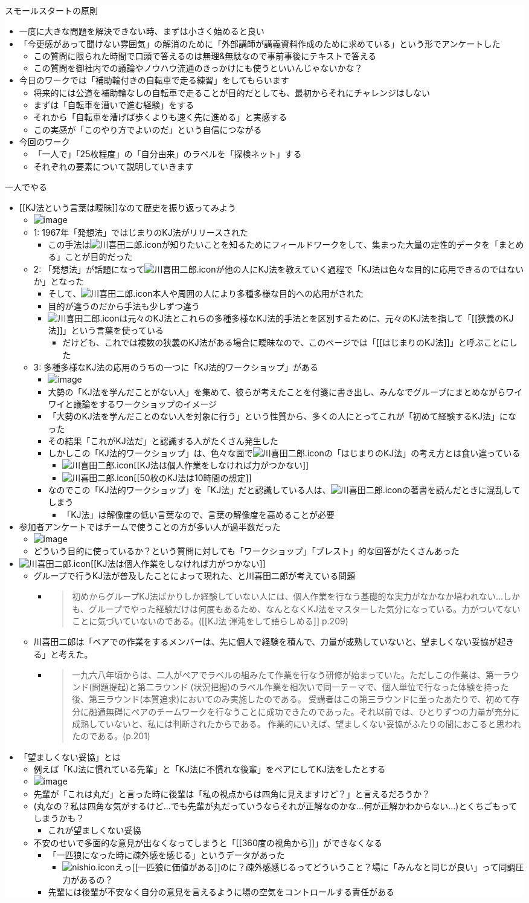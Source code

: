 スモールスタートの原則
- 一度に大きな問題を解決できない時、まずは小さく始めると良い
- 「今更感があって聞けない雰囲気」の解消のために「外部講師が講義資料作成のために求めている」という形でアンケートした
    - この質問に限られた時間で口頭で答えるのは無理&無駄なので事前事後にテキストで答える
    - この質問を御社内での議論やノウハウ流通のきっかけにも使うといいんじゃないかな？
- 今日のワークでは「補助輪付きの自転車で走る練習」をしてもらいます
    - 将来的には公道を補助輪なしの自転車で走ることが目的だとしても、最初からそれにチャレンジはしない
    - まずは「自転車を漕いで進む経験」をする
    - それから「自転車を漕げば歩くよりも速く先に進める」と実感する
    - この実感が「このやり方でよいのだ」という自信につながる
- 今回のワーク
    - 「一人で」「25枚程度」の「自分由来」のラベルを「探検ネット」する
    - それぞれの要素について説明していきます

一人でやる
- [[KJ法という言葉は曖昧]]なのて歴史を振り返ってみよう
    - ![image](https://gyazo.com/a267bec405e211196d0566cec5be6fae/thumb/1000)
    - 1: 1967年「発想法」ではじまりのKJ法がリリースされた
        - この手法は<img src='https://scrapbox.io/api/pages/nishio/川喜田二郎/icon' alt='川喜田二郎.icon' height="19.5"/>が知りたいことを知るためにフィールドワークをして、集まった大量の定性的データを「まとめる」ことが目的だった
    - 2: 「発想法」が話題になって<img src='https://scrapbox.io/api/pages/nishio/川喜田二郎/icon' alt='川喜田二郎.icon' height="19.5"/>が他の人にKJ法を教えていく過程で「KJ法は色々な目的に応用できるのではないか」となった
        - そして、<img src='https://scrapbox.io/api/pages/nishio/川喜田二郎/icon' alt='川喜田二郎.icon' height="19.5"/>本人や周囲の人により多種多様な目的への応用がされた
        - 目的が違うのだから手法も少しずつ違う
        - <img src='https://scrapbox.io/api/pages/nishio/川喜田二郎/icon' alt='川喜田二郎.icon' height="19.5"/>は元々のKJ法とこれらの多種多様なKJ法的手法とを区別するために、元々のKJ法を指して「[[狭義のKJ法]]」という言葉を使っている
            - だけども、これでは複数の狭義のKJ法がある場合に曖昧なので、このページでは「[[はじまりのKJ法]]」と呼ぶことにした
    - 3: 多種多様なKJ法の応用のうちの一つに「KJ法的ワークショップ」がある
        - ![image](https://gyazo.com/bb9caf5ba9dfdf8337ea2a94969d3b94/thumb/1000)
        - 大勢の「KJ法を学んだことがない人」を集めて、彼らが考えたことを付箋に書き出し、みんなでグループにまとめながらワイワイと議論をするワークショップのイメージ
        - 「大勢のKJ法を学んだことのない人を対象に行う」という性質から、多くの人にとってこれが「初めて経験するKJ法」になった
        - その結果「これがKJ法だ」と認識する人がたくさん発生した
        - しかしこの「KJ法的ワークショップ」は、色々な面で<img src='https://scrapbox.io/api/pages/nishio/川喜田二郎/icon' alt='川喜田二郎.icon' height="19.5"/>の「はじまりのKJ法」の考え方とは食い違っている
            - <img src='https://scrapbox.io/api/pages/nishio/川喜田二郎/icon' alt='川喜田二郎.icon' height="19.5"/>[[KJ法は個人作業をしなければ力がつかない]]
            - <img src='https://scrapbox.io/api/pages/nishio/川喜田二郎/icon' alt='川喜田二郎.icon' height="19.5"/>[[50枚のKJ法は10時間の想定]]
        - なのでこの「KJ法的ワークショップ」を「KJ法」だと認識している人は、<img src='https://scrapbox.io/api/pages/nishio/川喜田二郎/icon' alt='川喜田二郎.icon' height="19.5"/>の著書を読んだときに混乱してしまう
            - 「KJ法」は解像度の低い言葉なので、言葉の解像度を高めることが必要
- 参加者アンケートではチームで使うことの方が多い人が過半数だった
    - ![image](https://gyazo.com/eaa5c66ee692b64556f1f473af625017/thumb/1000)
    - どういう目的に使っているか？という質問に対しても「ワークショップ」「ブレスト」的な回答がたくさんあった
- <img src='https://scrapbox.io/api/pages/nishio/川喜田二郎/icon' alt='川喜田二郎.icon' height="19.5"/>[[KJ法は個人作業をしなければ力がつかない]]
    - グループで行うKJ法が普及したことによって現れた、と川喜田二郎が考えている問題
        - > 初めからグループKJ法ばかりしか経験していない人には、個人作業を行なう基礎的な実力がなかなか培われない...しかも、グループでやった経験だけは何度もあるため、なんとなくKJ法をマスターした気分になっている。力がついてないことに気づいていないのである。([[KJ法 渾沌をして語らしめる]] p.209)
    - 川喜田二郎は「ペアでの作業をするメンバーは、先に個人で経験を積んで、力量が成熟していないと、望ましくない妥協が起きる」と考えた。
        - > 一九六八年頃からは、二人がペアでラベルの組みたて作業を行なう研修が始まっていた。ただしこの作業は、第一ラウンド(問題提起)と第二ラウンド (状況把握)のラベル作業を相次いで同一テーマで、個人単位で行なった体験を持った後、第三ラウンド(本質追求)においてのみ実施したのである。 受講者はこの第三ラウンドに至ったあたりで、初めて存分に融通無碍にペアのチームワークを行なうことに成功できたのであった。それ以前では、ひとりずつの力量が充分に成熟していないと、私には判断されたからである。 作業的にいえば、望ましくない妥協がふたりの間におこると思われたのである。(p.201)
- 「望ましくない妥協」とは
    - 例えば「KJ法に慣れている先輩」と「KJ法に不慣れな後輩」をペアにしてKJ法をしたとする
    - ![image](https://gyazo.com/e249b88f436ff3bf9d15d99579239ae5/thumb/1000)
    - 先輩が「これは丸だ」と言った時に後輩は「私の視点からは四角に見えますけど？」と言えるだろうか？
    - (丸なの？私は四角な気がするけど…でも先輩が丸だっていうならそれが正解なのかな…何が正解かわからない…)とくちごもってしまうかも？
        - これが望ましくない妥協
    - 不安のせいで多面的な意見が出なくなってしまうと「[[360度の視角から]]」ができなくなる
        - 「一匹狼になった時に疎外感を感じる」というデータがあった
            - <img src='https://scrapbox.io/api/pages/nishio/nishio/icon' alt='nishio.icon' height="19.5"/>えっ[[一匹狼に価値がある]]のに？疎外感感じるってどういうこと？場に「みんなと同じが良い」って同調圧力があるの？
        - 先輩には後輩が不安なく自分の意見を言えるように場の空気をコントロールする責任がある
